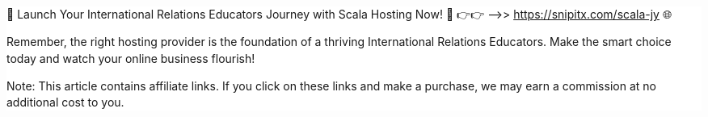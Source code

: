 🚀 Launch Your International Relations Educators Journey with Scala Hosting Now! 🌟
👉👉 -->> https://snipitx.com/scala-jy 🌐

Remember, the right hosting provider is the foundation of a thriving International Relations Educators. Make the smart choice today and watch your online business flourish!

Note: This article contains affiliate links. If you click on these links and make a purchase, we may earn a commission at no additional cost to you.